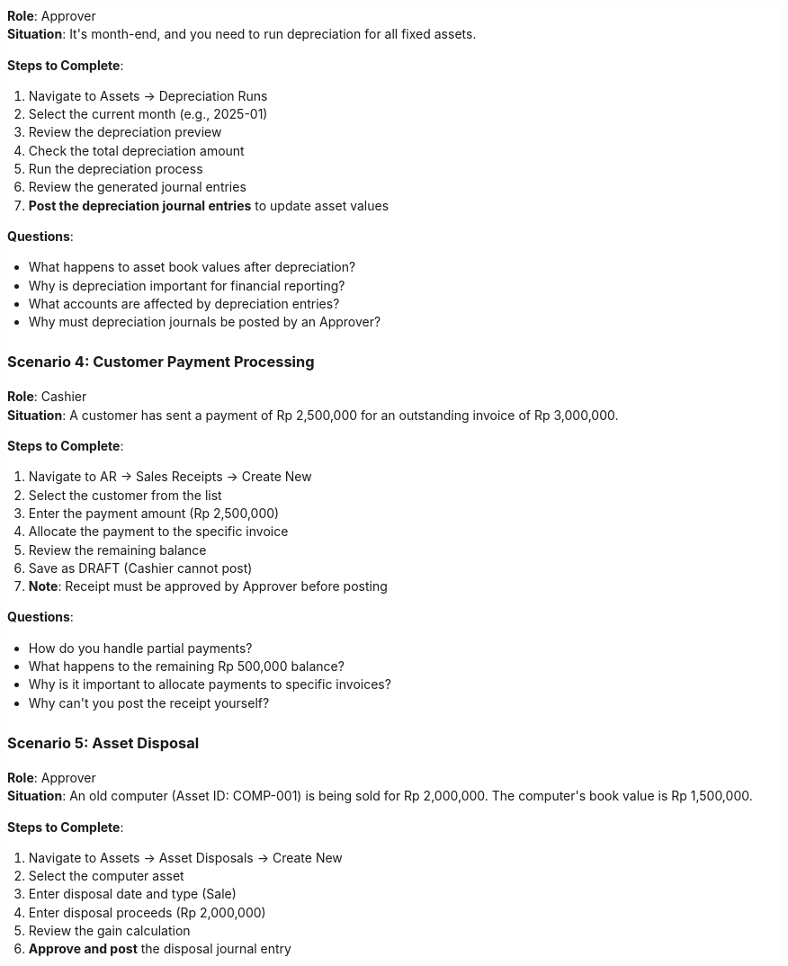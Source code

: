 **Role**: Approver  
**Situation**: It's month-end, and you need to run depreciation for all fixed assets.

**Steps to Complete**:

1. Navigate to Assets → Depreciation Runs
2. Select the current month (e.g., 2025-01)
3. Review the depreciation preview
4. Check the total depreciation amount
5. Run the depreciation process
6. Review the generated journal entries
7. **Post the depreciation journal entries** to update asset values

**Questions**:

-   What happens to asset book values after depreciation?
-   Why is depreciation important for financial reporting?
-   What accounts are affected by depreciation entries?
-   Why must depreciation journals be posted by an Approver?

### Scenario 4: Customer Payment Processing

**Role**: Cashier  
**Situation**: A customer has sent a payment of Rp 2,500,000 for an outstanding invoice of Rp 3,000,000.

**Steps to Complete**:

1. Navigate to AR → Sales Receipts → Create New
2. Select the customer from the list
3. Enter the payment amount (Rp 2,500,000)
4. Allocate the payment to the specific invoice
5. Review the remaining balance
6. Save as DRAFT (Cashier cannot post)
7. **Note**: Receipt must be approved by Approver before posting

**Questions**:

-   How do you handle partial payments?
-   What happens to the remaining Rp 500,000 balance?
-   Why is it important to allocate payments to specific invoices?
-   Why can't you post the receipt yourself?

### Scenario 5: Asset Disposal

**Role**: Approver  
**Situation**: An old computer (Asset ID: COMP-001) is being sold for Rp 2,000,000. The computer's book value is Rp 1,500,000.

**Steps to Complete**:

1. Navigate to Assets → Asset Disposals → Create New
2. Select the computer asset
3. Enter disposal date and type (Sale)
4. Enter disposal proceeds (Rp 2,000,000)
5. Review the gain calculation
6. **Approve and post** the disposal journal entry
